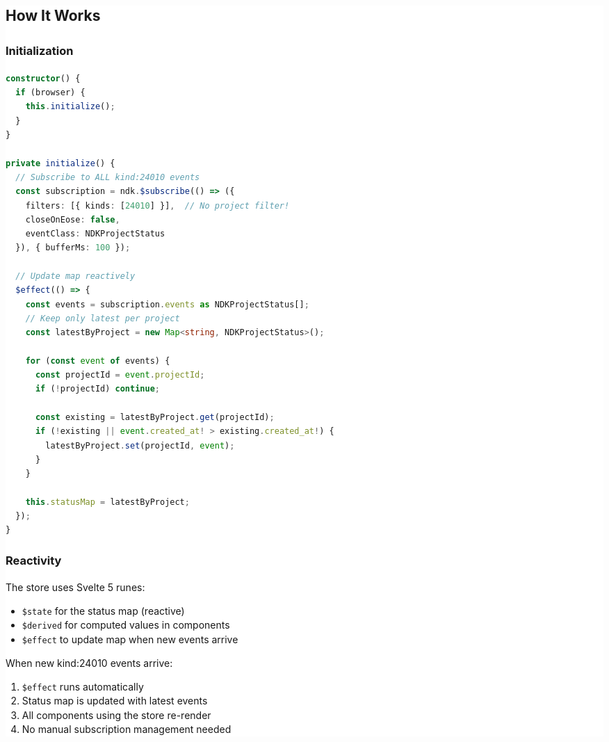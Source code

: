 ## How It Works

### Initialization
```typescript
constructor() {
  if (browser) {
    this.initialize();
  }
}

private initialize() {
  // Subscribe to ALL kind:24010 events
  const subscription = ndk.$subscribe(() => ({
    filters: [{ kinds: [24010] }],  // No project filter!
    closeOnEose: false,
    eventClass: NDKProjectStatus
  }), { bufferMs: 100 });

  // Update map reactively
  $effect(() => {
    const events = subscription.events as NDKProjectStatus[];
    // Keep only latest per project
    const latestByProject = new Map<string, NDKProjectStatus>();

    for (const event of events) {
      const projectId = event.projectId;
      if (!projectId) continue;

      const existing = latestByProject.get(projectId);
      if (!existing || event.created_at! > existing.created_at!) {
        latestByProject.set(projectId, event);
      }
    }

    this.statusMap = latestByProject;
  });
}
```

### Reactivity
The store uses Svelte 5 runes:
- `$state` for the status map (reactive)
- `$derived` for computed values in components
- `$effect` to update map when new events arrive

When new kind:24010 events arrive:
1. `$effect` runs automatically
2. Status map is updated with latest events
3. All components using the store re-render
4. No manual subscription management needed
